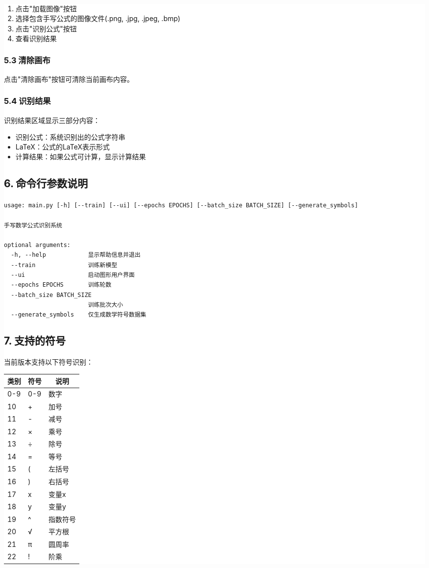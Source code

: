 1. 点击"加载图像"按钮
2. 选择包含手写公式的图像文件(.png, .jpg, .jpeg, .bmp)
3. 点击"识别公式"按钮
4. 查看识别结果

### 5.3 清除画布

点击"清除画布"按钮可清除当前画布内容。

### 5.4 识别结果

识别结果区域显示三部分内容：
- 识别公式：系统识别出的公式字符串
- LaTeX：公式的LaTeX表示形式
- 计算结果：如果公式可计算，显示计算结果

## 6. 命令行参数说明

```
usage: main.py [-h] [--train] [--ui] [--epochs EPOCHS] [--batch_size BATCH_SIZE] [--generate_symbols]

手写数学公式识别系统

optional arguments:
  -h, --help            显示帮助信息并退出
  --train               训练新模型
  --ui                  启动图形用户界面
  --epochs EPOCHS       训练轮数
  --batch_size BATCH_SIZE
                        训练批次大小
  --generate_symbols    仅生成数学符号数据集
```

## 7. 支持的符号

当前版本支持以下符号识别：

| 类别 | 符号 | 说明 |
|------|------|------|
| 0-9 | 0-9 | 数字 |
| 10 | + | 加号 |
| 11 | - | 减号 |
| 12 | × | 乘号 |
| 13 | ÷ | 除号 |
| 14 | = | 等号 |
| 15 | ( | 左括号 |
| 16 | ) | 右括号 |
| 17 | x | 变量x |
| 18 | y | 变量y |
| 19 | ^ | 指数符号 |
| 20 | √ | 平方根 |
| 21 | π | 圆周率 |
| 22 | ! | 阶乘 |